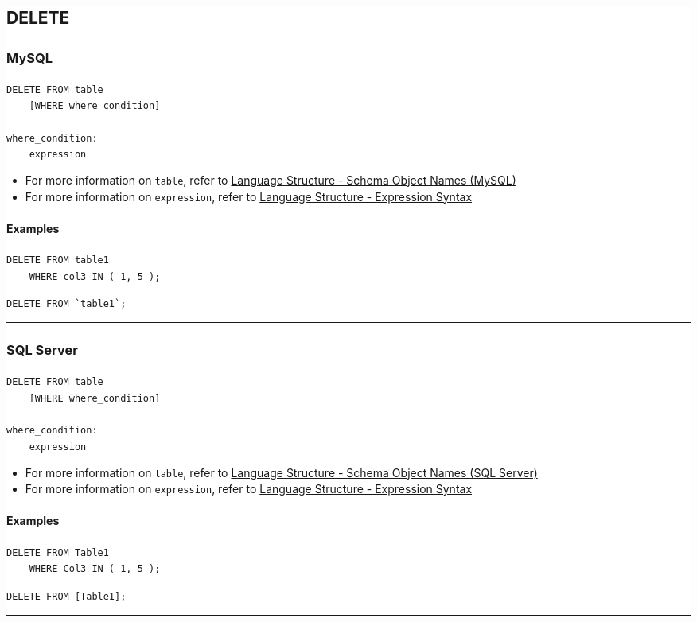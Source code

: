 ## DELETE

### MySQL

```
DELETE FROM table
    [WHERE where_condition]

where_condition:
    expression
```

- For more information on `table`, refer to [Language Structure - Schema Object Names (MySQL)](../language-structure#mysql_1)
- For more information on `expression`, refer to [Language Structure - Expression Syntax](../language-structure#expression-syntax)

#### Examples

```
DELETE FROM table1
    WHERE col3 IN ( 1, 5 );
```

```
DELETE FROM `table1`;
```

---

### SQL Server

```
DELETE FROM table
    [WHERE where_condition]

where_condition:
    expression
```

- For more information on `table`, refer to [Language Structure - Schema Object Names (SQL Server)](../language-structure#sql-server_1)
- For more information on `expression`, refer to [Language Structure - Expression Syntax](../language-structure#expression-syntax)

#### Examples

```
DELETE FROM Table1
    WHERE Col3 IN ( 1, 5 );
```

```
DELETE FROM [Table1];
```

---